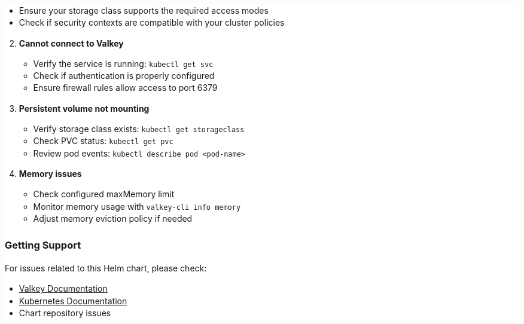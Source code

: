    - Ensure your storage class supports the required access modes
   - Check if security contexts are compatible with your cluster policies

2. **Cannot connect to Valkey**

   - Verify the service is running: `kubectl get svc`
   - Check if authentication is properly configured
   - Ensure firewall rules allow access to port 6379

3. **Persistent volume not mounting**

   - Verify storage class exists: `kubectl get storageclass`
   - Check PVC status: `kubectl get pvc`
   - Review pod events: `kubectl describe pod <pod-name>`

4. **Memory issues**
   - Check configured maxMemory limit
   - Monitor memory usage with `valkey-cli info memory`
   - Adjust memory eviction policy if needed

### Getting Support

For issues related to this Helm chart, please check:

- [Valkey Documentation](https://valkey.io/documentation/)
- [Kubernetes Documentation](https://kubernetes.io/docs/)
- Chart repository issues
